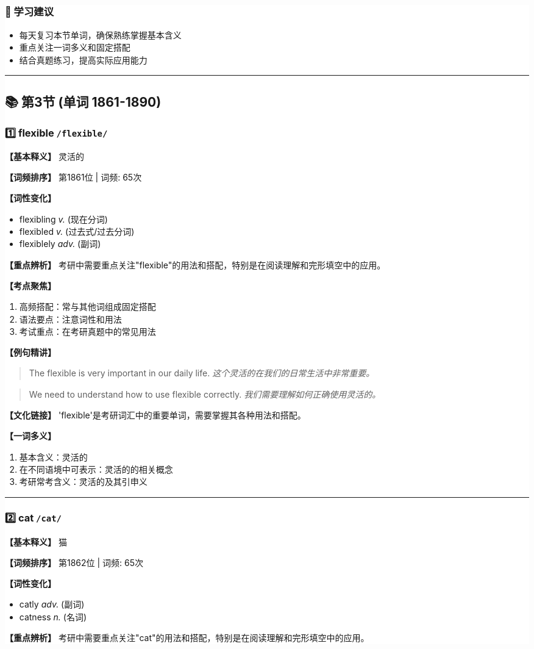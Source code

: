 ### 📝 学习建议
- 每天复习本节单词，确保熟练掌握基本含义
- 重点关注一词多义和固定搭配
- 结合真题练习，提高实际应用能力

---

## 📚 第3节 (单词 1861-1890)

### 1️⃣ flexible `/flexible/`

**【基本释义】** 灵活的

**【词频排序】** 第1861位 | 词频: 65次

**【词性变化】**
- flexibling *v.* (现在分词)
- flexibled *v.* (过去式/过去分词)
- flexiblely *adv.* (副词)

**【重点辨析】**
考研中需要重点关注"flexible"的用法和搭配，特别是在阅读理解和完形填空中的应用。

**【考点聚焦】**
1. 高频搭配：常与其他词组成固定搭配
2. 语法要点：注意词性和用法
3. 考试重点：在考研真题中的常见用法

**【例句精讲】**
> The flexible is very important in our daily life.
> *这个灵活的在我们的日常生活中非常重要。*

> We need to understand how to use flexible correctly.
> *我们需要理解如何正确使用灵活的。*

**【文化链接】**
'flexible'是考研词汇中的重要单词，需要掌握其各种用法和搭配。

**【一词多义】**
1. 基本含义：灵活的
2. 在不同语境中可表示：灵活的的相关概念
3. 考研常考含义：灵活的及其引申义

---
### 2️⃣ cat `/cat/`

**【基本释义】** 猫

**【词频排序】** 第1862位 | 词频: 65次

**【词性变化】**
- catly *adv.* (副词)
- catness *n.* (名词)

**【重点辨析】**
考研中需要重点关注"cat"的用法和搭配，特别是在阅读理解和完形填空中的应用。
